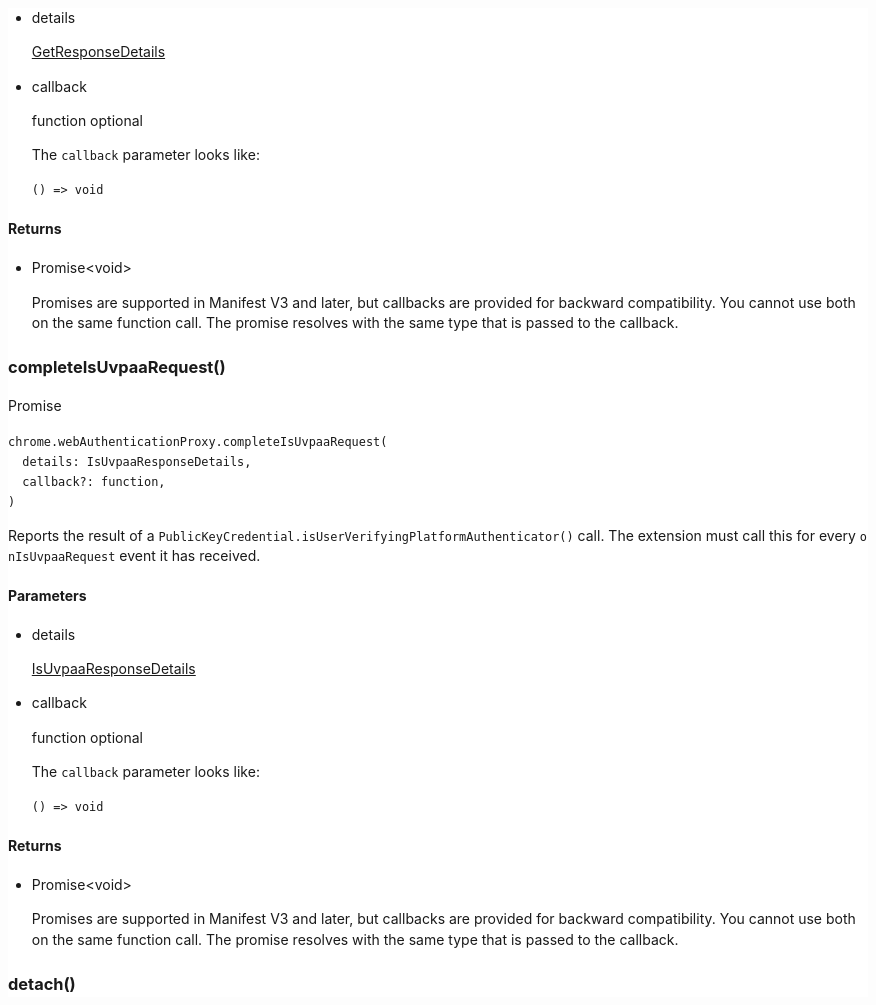 - details
  
  [GetResponseDetails](#type-GetResponseDetails)
- callback
  
  function optional
  
  The `callback` parameter looks like:
  
  ```
  () => void
  ```

#### Returns

- Promise&lt;void&gt;
  
  Promises are supported in Manifest V3 and later, but callbacks are provided for backward compatibility. You cannot use both on the same function call. The promise resolves with the same type that is passed to the callback.

### completeIsUvpaaRequest()

Promise

```
chrome.webAuthenticationProxy.completeIsUvpaaRequest(
  details: IsUvpaaResponseDetails,
  callback?: function,
)
```

Reports the result of a `PublicKeyCredential.isUserVerifyingPlatformAuthenticator()` call. The extension must call this for every `onIsUvpaaRequest` event it has received.

#### Parameters

- details
  
  [IsUvpaaResponseDetails](#type-IsUvpaaResponseDetails)
- callback
  
  function optional
  
  The `callback` parameter looks like:
  
  ```
  () => void
  ```

#### Returns

- Promise&lt;void&gt;
  
  Promises are supported in Manifest V3 and later, but callbacks are provided for backward compatibility. You cannot use both on the same function call. The promise resolves with the same type that is passed to the callback.

### detach()
